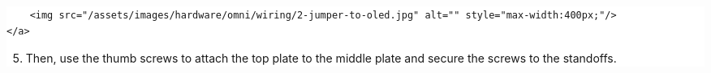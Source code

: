         <img src="/assets/images/hardware/omni/wiring/2-jumper-to-oled.jpg" alt="" style="max-width:400px;"/>
    </a>

5. Then, use the thumb screws to attach the top plate to the middle plate and secure the screws to the standoffs.
   
    <a class="image-link" href="/assets/images/hardware/omni/wiring/2-top-to-middle.jpg">